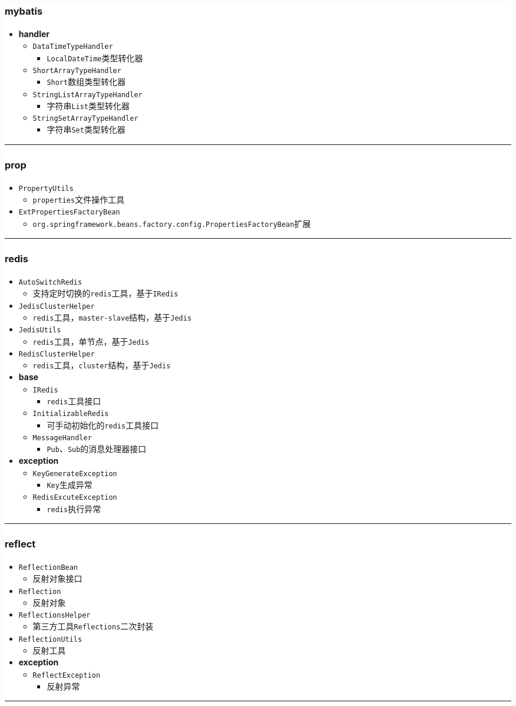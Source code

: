 
### mybatis
- __handler__
    - `DataTimeTypeHandler`
        - `LocalDateTime`类型转化器
    - `ShortArrayTypeHandler`
        - `Short`数组类型转化器
    - `StringListArrayTypeHandler`
        - 字符串`List`类型转化器
    - `StringSetArrayTypeHandler`
        - 字符串`Set`类型转化器

---

### prop
- `PropertyUtils`
    - `properties`文件操作工具
- `ExtPropertiesFactoryBean`
    - `org.springframework.beans.factory.config.PropertiesFactoryBean`扩展

---

### redis
- `AutoSwitchRedis`
    - 支持定时切换的`redis`工具，基于`IRedis`
- `JedisClusterHelper`
    - `redis`工具，`master-slave`结构，基于`Jedis`
- `JedisUtils`
    - `redis`工具，单节点，基于`Jedis`
- `RedisClusterHelper`
    - `redis`工具，`cluster`结构，基于`Jedis`
- __base__
    - `IRedis`
        - `redis`工具接口
    - `InitializableRedis`
        - 可手动初始化的`redis`工具接口
    - `MessageHandler`
        - `Pub`、`Sub`的消息处理器接口
- __exception__
    - `KeyGenerateException`
        - `Key`生成异常
    - `RedisExcuteException`
        - `redis`执行异常

---

### reflect
- `ReflectionBean`
    - 反射对象接口
- `Reflection`
    - 反射对象
- `ReflectionsHelper`
    - 第三方工具`Reflections`二次封装
- `ReflectionUtils`
    - 反射工具
- __exception__
    - `ReflectException`
        - 反射异常

---